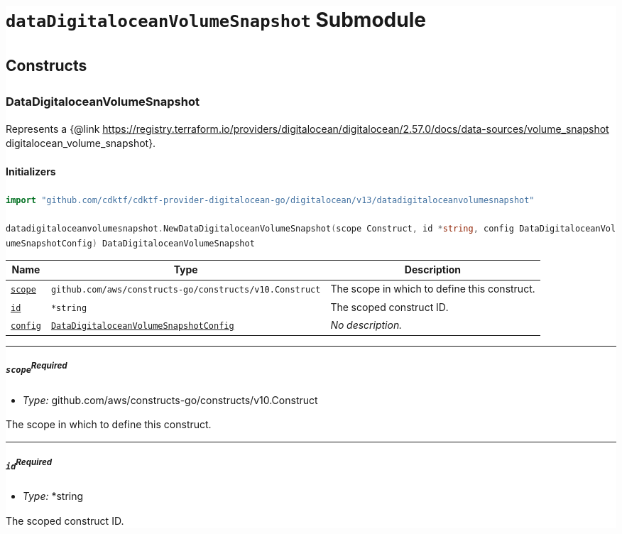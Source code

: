 # `dataDigitaloceanVolumeSnapshot` Submodule <a name="`dataDigitaloceanVolumeSnapshot` Submodule" id="@cdktf/provider-digitalocean.dataDigitaloceanVolumeSnapshot"></a>

## Constructs <a name="Constructs" id="Constructs"></a>

### DataDigitaloceanVolumeSnapshot <a name="DataDigitaloceanVolumeSnapshot" id="@cdktf/provider-digitalocean.dataDigitaloceanVolumeSnapshot.DataDigitaloceanVolumeSnapshot"></a>

Represents a {@link https://registry.terraform.io/providers/digitalocean/digitalocean/2.57.0/docs/data-sources/volume_snapshot digitalocean_volume_snapshot}.

#### Initializers <a name="Initializers" id="@cdktf/provider-digitalocean.dataDigitaloceanVolumeSnapshot.DataDigitaloceanVolumeSnapshot.Initializer"></a>

```go
import "github.com/cdktf/cdktf-provider-digitalocean-go/digitalocean/v13/datadigitaloceanvolumesnapshot"

datadigitaloceanvolumesnapshot.NewDataDigitaloceanVolumeSnapshot(scope Construct, id *string, config DataDigitaloceanVolumeSnapshotConfig) DataDigitaloceanVolumeSnapshot
```

| **Name** | **Type** | **Description** |
| --- | --- | --- |
| <code><a href="#@cdktf/provider-digitalocean.dataDigitaloceanVolumeSnapshot.DataDigitaloceanVolumeSnapshot.Initializer.parameter.scope">scope</a></code> | <code>github.com/aws/constructs-go/constructs/v10.Construct</code> | The scope in which to define this construct. |
| <code><a href="#@cdktf/provider-digitalocean.dataDigitaloceanVolumeSnapshot.DataDigitaloceanVolumeSnapshot.Initializer.parameter.id">id</a></code> | <code>*string</code> | The scoped construct ID. |
| <code><a href="#@cdktf/provider-digitalocean.dataDigitaloceanVolumeSnapshot.DataDigitaloceanVolumeSnapshot.Initializer.parameter.config">config</a></code> | <code><a href="#@cdktf/provider-digitalocean.dataDigitaloceanVolumeSnapshot.DataDigitaloceanVolumeSnapshotConfig">DataDigitaloceanVolumeSnapshotConfig</a></code> | *No description.* |

---

##### `scope`<sup>Required</sup> <a name="scope" id="@cdktf/provider-digitalocean.dataDigitaloceanVolumeSnapshot.DataDigitaloceanVolumeSnapshot.Initializer.parameter.scope"></a>

- *Type:* github.com/aws/constructs-go/constructs/v10.Construct

The scope in which to define this construct.

---

##### `id`<sup>Required</sup> <a name="id" id="@cdktf/provider-digitalocean.dataDigitaloceanVolumeSnapshot.DataDigitaloceanVolumeSnapshot.Initializer.parameter.id"></a>

- *Type:* *string

The scoped construct ID.
